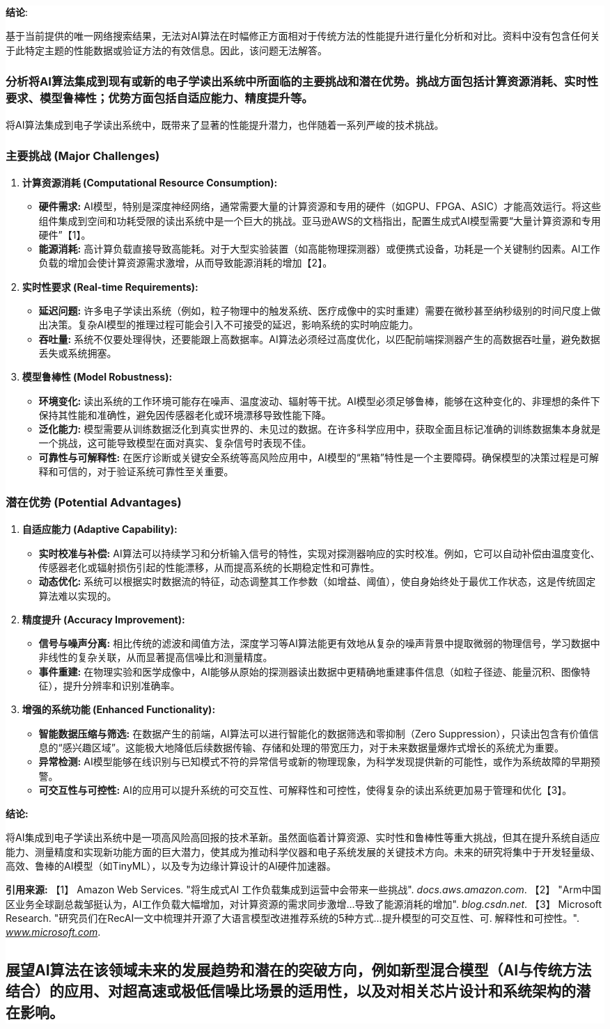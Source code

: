**结论**:

基于当前提供的唯一网络搜索结果，无法对AI算法在时幅修正方面相对于传统方法的性能提升进行量化分析和对比。资料中没有包含任何关于此特定主题的性能数据或验证方法的有效信息。因此，该问题无法解答。

 
 ### 分析将AI算法集成到现有或新的电子学读出系统中所面临的主要挑战和潜在优势。挑战方面包括计算资源消耗、实时性要求、模型鲁棒性；优势方面包括自适应能力、精度提升等。

将AI算法集成到电子学读出系统中，既带来了显著的性能提升潜力，也伴随着一系列严峻的技术挑战。

### **主要挑战 (Major Challenges)**

1.  **计算资源消耗 (Computational Resource Consumption):**
    *   **硬件需求:** AI模型，特别是深度神经网络，通常需要大量的计算资源和专用的硬件（如GPU、FPGA、ASIC）才能高效运行。将这些组件集成到空间和功耗受限的读出系统中是一个巨大的挑战。亚马逊AWS的文档指出，配置生成式AI模型需要“大量计算资源和专用硬件”【1】。
    *   **能源消耗:** 高计算负载直接导致高能耗。对于大型实验装置（如高能物理探测器）或便携式设备，功耗是一个关键制约因素。AI工作负载的增加会使计算资源需求激增，从而导致能源消耗的增加【2】。

2.  **实时性要求 (Real-time Requirements):**
    *   **延迟问题:** 许多电子学读出系统（例如，粒子物理中的触发系统、医疗成像中的实时重建）需要在微秒甚至纳秒级别的时间尺度上做出决策。复杂AI模型的推理过程可能会引入不可接受的延迟，影响系统的实时响应能力。
    *   **吞吐量:** 系统不仅要处理得快，还要能跟上高数据率。AI算法必须经过高度优化，以匹配前端探测器产生的高数据吞吐量，避免数据丢失或系统拥塞。

3.  **模型鲁棒性 (Model Robustness):**
    *   **环境变化:** 读出系统的工作环境可能存在噪声、温度波动、辐射等干扰。AI模型必须足够鲁棒，能够在这种变化的、非理想的条件下保持其性能和准确性，避免因传感器老化或环境漂移导致性能下降。
    *   **泛化能力:** 模型需要从训练数据泛化到真实世界的、未见过的数据。在许多科学应用中，获取全面且标记准确的训练数据集本身就是一个挑战，这可能导致模型在面对真实、复杂信号时表现不佳。
    *   **可靠性与可解释性:** 在医疗诊断或关键安全系统等高风险应用中，AI模型的“黑箱”特性是一个主要障碍。确保模型的决策过程是可解释和可信的，对于验证系统可靠性至关重要。

### **潜在优势 (Potential Advantages)**

1.  **自适应能力 (Adaptive Capability):**
    *   **实时校准与补偿:** AI算法可以持续学习和分析输入信号的特性，实现对探测器响应的实时校准。例如，它可以自动补偿由温度变化、传感器老化或辐射损伤引起的性能漂移，从而提高系统的长期稳定性和可靠性。
    *   **动态优化:** 系统可以根据实时数据流的特征，动态调整其工作参数（如增益、阈值），使自身始终处于最优工作状态，这是传统固定算法难以实现的。

2.  **精度提升 (Accuracy Improvement):**
    *   **信号与噪声分离:** 相比传统的滤波和阈值方法，深度学习等AI算法能更有效地从复杂的噪声背景中提取微弱的物理信号，学习数据中非线性的复杂关联，从而显著提高信噪比和测量精度。
    *   **事件重建:** 在物理实验和医学成像中，AI能够从原始的探测器读出数据中更精确地重建事件信息（如粒子径迹、能量沉积、图像特征），提升分辨率和识别准确率。

3.  **增强的系统功能 (Enhanced Functionality):**
    *   **智能数据压缩与筛选:** 在数据产生的前端，AI算法可以进行智能化的数据筛选和零抑制（Zero Suppression），只读出包含有价值信息的“感兴趣区域”。这能极大地降低后续数据传输、存储和处理的带宽压力，对于未来数据量爆炸式增长的系统尤为重要。
    *   **异常检测:** AI模型能够在线识别与已知模式不符的异常信号或新的物理现象，为科学发现提供新的可能性，或作为系统故障的早期预警。
    *   **可交互性与可控性:** AI的应用可以提升系统的可交互性、可解释性和可控性，使得复杂的读出系统更加易于管理和优化【3】。

**结论:**

将AI集成到电子学读出系统中是一项高风险高回报的技术革新。虽然面临着计算资源、实时性和鲁棒性等重大挑战，但其在提升系统自适应能力、测量精度和实现新功能方面的巨大潜力，使其成为推动科学仪器和电子系统发展的关键技术方向。未来的研究将集中于开发轻量级、高效、鲁棒的AI模型（如TinyML），以及专为边缘计算设计的AI硬件加速器。

**引用来源:**
【1】 Amazon Web Services. "将生成式AI 工作负载集成到运营中会带来一些挑战". *docs.aws.amazon.com*.
【2】 "Arm中国区业务全球副总裁邹挺认为，AI工作负载大幅增加，对计算资源的需求同步激增...导致了能源消耗的增加". *blog.csdn.net*.
【3】 Microsoft Research. "研究员们在RecAI一文中梳理并开源了大语言模型改进推荐系统的5种方式...提升模型的可交互性、可. 解释性和可控性。". *www.microsoft.com*.

## 展望AI算法在该领域未来的发展趋势和潜在的突破方向，例如新型混合模型（AI与传统方法结合）的应用、对超高速或极低信噪比场景的适用性，以及对相关芯片设计和系统架构的潜在影响。
